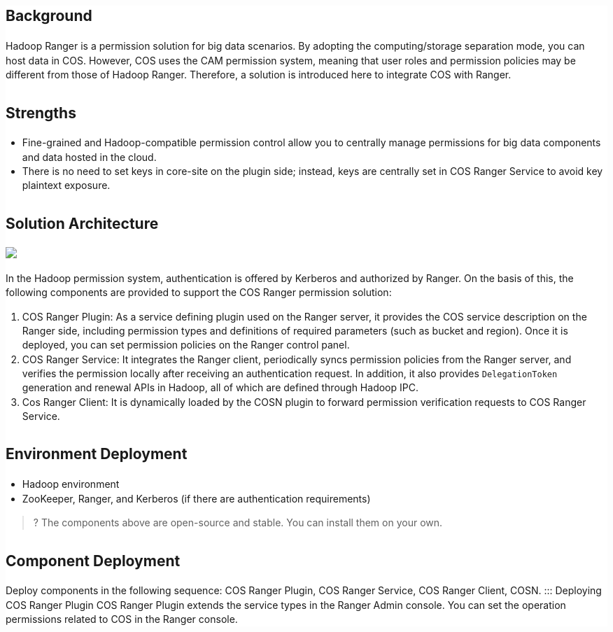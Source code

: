 
## Background

Hadoop Ranger is a permission solution for big data scenarios. By adopting the computing/storage separation mode, you can host data in COS. However, COS uses the CAM permission system, meaning that user roles and permission policies may be different from those of Hadoop Ranger. Therefore, a solution is introduced here to integrate COS with Ranger.


## Strengths

- Fine-grained and Hadoop-compatible permission control allow you to centrally manage permissions for big data components and data hosted in the cloud.
- There is no need to set keys in core-site on the plugin side; instead, keys are centrally set in COS Ranger Service to avoid key plaintext exposure.


## Solution Architecture

![](https://main.qcloudimg.com/raw/47bcff91b29614141b9c88efd39e50c1.png)

In the Hadoop permission system, authentication is offered by Kerberos and authorized by Ranger. On the basis of this, the following components are provided to support the COS Ranger permission solution:


1. COS Ranger Plugin: As a service defining plugin used on the Ranger server, it provides the COS service description on the Ranger side, including permission types and definitions of required parameters (such as bucket and region). Once it is deployed, you can set permission policies on the Ranger control panel.
2. COS Ranger Service: It integrates the Ranger client, periodically syncs permission policies from the Ranger server, and verifies the permission locally after receiving an authentication request. In addition, it also provides `DelegationToken` generation and renewal APIs in Hadoop, all of which are defined through Hadoop IPC.
3. Cos Ranger Client: It is dynamically loaded by the COSN plugin to forward permission verification requests to COS Ranger Service.

## Environment Deployment

- Hadoop environment
- ZooKeeper, Ranger, and Kerberos (if there are authentication requirements)
>? The components above are open-source and stable. You can install them on your own.
>

## Component Deployment
Deploy components in the following sequence: COS Ranger Plugin, COS Ranger Service, COS Ranger Client, COSN.
<dx-tabs>
::: Deploying COS Ranger Plugin
COS Ranger Plugin extends the service types in the Ranger Admin console. You can set the operation permissions related to COS in the Ranger console.
